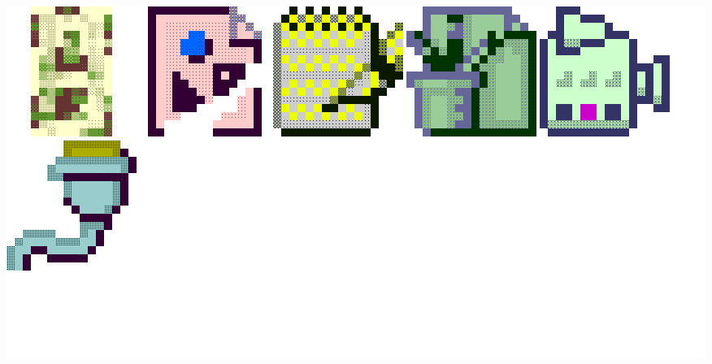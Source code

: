   </div>
  <div class="icons_container">
      <a href="bio.html"><img src="images/win98icons/rg2.gif" alt="ícone representando um documento de RG"></a>
      <a href="fotografia.html"><img src="images/win98icons/brokenimagebig.gif" alt="ícone representando link quebrado de imagem"></a>
      <a href="escritos.html"><img src="images/win98icons/pad.gif" alt="ícone representando bloco de anotações"></a>
      <a href="desenho.html"><img src="images/win98icons/paint_small.gif" alt="ícone representando pincéis e tintas"></a>
      <a href="audiovisual.html"><img src="images/win98icons/vdcam.gif" alt="ícone representando câmera de vídeo"></a>
      <a href="projetos.html"><img src="images/win98icons/cable.gif" alt="ícone representando cabo de conexão digital"></a>
  </div>
  <br><br><br><br><br>
  <div style=" position:fixed;
